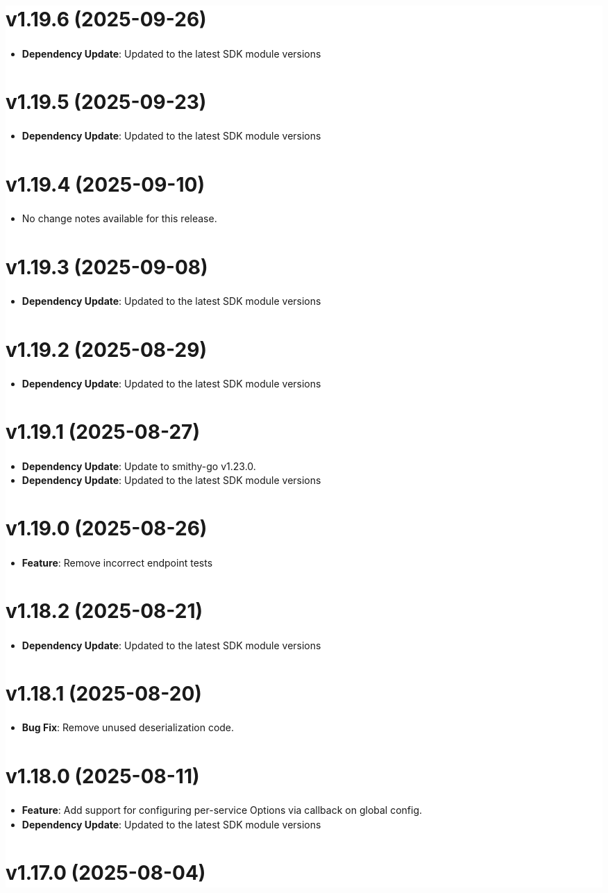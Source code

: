 # v1.19.6 (2025-09-26)

* **Dependency Update**: Updated to the latest SDK module versions

# v1.19.5 (2025-09-23)

* **Dependency Update**: Updated to the latest SDK module versions

# v1.19.4 (2025-09-10)

* No change notes available for this release.

# v1.19.3 (2025-09-08)

* **Dependency Update**: Updated to the latest SDK module versions

# v1.19.2 (2025-08-29)

* **Dependency Update**: Updated to the latest SDK module versions

# v1.19.1 (2025-08-27)

* **Dependency Update**: Update to smithy-go v1.23.0.
* **Dependency Update**: Updated to the latest SDK module versions

# v1.19.0 (2025-08-26)

* **Feature**: Remove incorrect endpoint tests

# v1.18.2 (2025-08-21)

* **Dependency Update**: Updated to the latest SDK module versions

# v1.18.1 (2025-08-20)

* **Bug Fix**: Remove unused deserialization code.

# v1.18.0 (2025-08-11)

* **Feature**: Add support for configuring per-service Options via callback on global config.
* **Dependency Update**: Updated to the latest SDK module versions

# v1.17.0 (2025-08-04)
